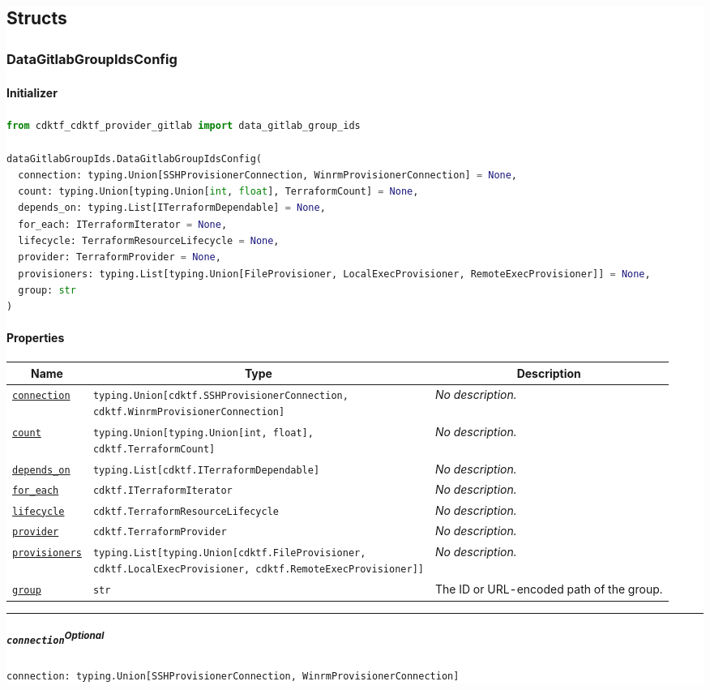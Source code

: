 
## Structs <a name="Structs" id="Structs"></a>

### DataGitlabGroupIdsConfig <a name="DataGitlabGroupIdsConfig" id="@cdktf/provider-gitlab.dataGitlabGroupIds.DataGitlabGroupIdsConfig"></a>

#### Initializer <a name="Initializer" id="@cdktf/provider-gitlab.dataGitlabGroupIds.DataGitlabGroupIdsConfig.Initializer"></a>

```python
from cdktf_cdktf_provider_gitlab import data_gitlab_group_ids

dataGitlabGroupIds.DataGitlabGroupIdsConfig(
  connection: typing.Union[SSHProvisionerConnection, WinrmProvisionerConnection] = None,
  count: typing.Union[typing.Union[int, float], TerraformCount] = None,
  depends_on: typing.List[ITerraformDependable] = None,
  for_each: ITerraformIterator = None,
  lifecycle: TerraformResourceLifecycle = None,
  provider: TerraformProvider = None,
  provisioners: typing.List[typing.Union[FileProvisioner, LocalExecProvisioner, RemoteExecProvisioner]] = None,
  group: str
)
```

#### Properties <a name="Properties" id="Properties"></a>

| **Name** | **Type** | **Description** |
| --- | --- | --- |
| <code><a href="#@cdktf/provider-gitlab.dataGitlabGroupIds.DataGitlabGroupIdsConfig.property.connection">connection</a></code> | <code>typing.Union[cdktf.SSHProvisionerConnection, cdktf.WinrmProvisionerConnection]</code> | *No description.* |
| <code><a href="#@cdktf/provider-gitlab.dataGitlabGroupIds.DataGitlabGroupIdsConfig.property.count">count</a></code> | <code>typing.Union[typing.Union[int, float], cdktf.TerraformCount]</code> | *No description.* |
| <code><a href="#@cdktf/provider-gitlab.dataGitlabGroupIds.DataGitlabGroupIdsConfig.property.dependsOn">depends_on</a></code> | <code>typing.List[cdktf.ITerraformDependable]</code> | *No description.* |
| <code><a href="#@cdktf/provider-gitlab.dataGitlabGroupIds.DataGitlabGroupIdsConfig.property.forEach">for_each</a></code> | <code>cdktf.ITerraformIterator</code> | *No description.* |
| <code><a href="#@cdktf/provider-gitlab.dataGitlabGroupIds.DataGitlabGroupIdsConfig.property.lifecycle">lifecycle</a></code> | <code>cdktf.TerraformResourceLifecycle</code> | *No description.* |
| <code><a href="#@cdktf/provider-gitlab.dataGitlabGroupIds.DataGitlabGroupIdsConfig.property.provider">provider</a></code> | <code>cdktf.TerraformProvider</code> | *No description.* |
| <code><a href="#@cdktf/provider-gitlab.dataGitlabGroupIds.DataGitlabGroupIdsConfig.property.provisioners">provisioners</a></code> | <code>typing.List[typing.Union[cdktf.FileProvisioner, cdktf.LocalExecProvisioner, cdktf.RemoteExecProvisioner]]</code> | *No description.* |
| <code><a href="#@cdktf/provider-gitlab.dataGitlabGroupIds.DataGitlabGroupIdsConfig.property.group">group</a></code> | <code>str</code> | The ID or URL-encoded path of the group. |

---

##### `connection`<sup>Optional</sup> <a name="connection" id="@cdktf/provider-gitlab.dataGitlabGroupIds.DataGitlabGroupIdsConfig.property.connection"></a>

```python
connection: typing.Union[SSHProvisionerConnection, WinrmProvisionerConnection]
```
